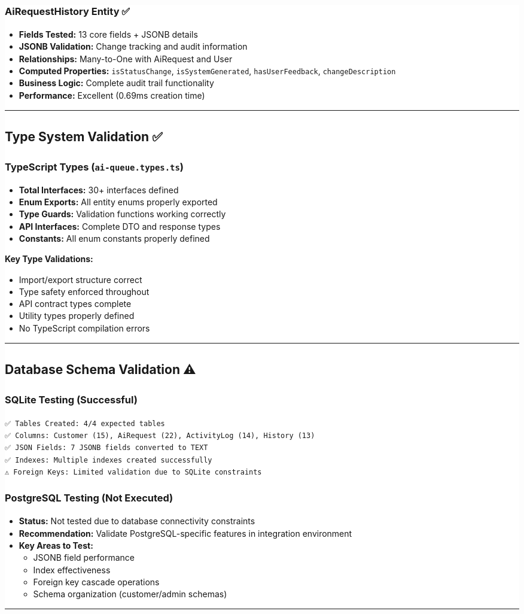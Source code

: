 ### AiRequestHistory Entity ✅
- **Fields Tested:** 13 core fields + JSONB details
- **JSONB Validation:** Change tracking and audit information
- **Relationships:** Many-to-One with AiRequest and User
- **Computed Properties:** `isStatusChange`, `isSystemGenerated`, `hasUserFeedback`, `changeDescription`
- **Business Logic:** Complete audit trail functionality
- **Performance:** Excellent (0.69ms creation time)

---

## Type System Validation ✅

### TypeScript Types (`ai-queue.types.ts`)
- **Total Interfaces:** 30+ interfaces defined
- **Enum Exports:** All entity enums properly exported
- **Type Guards:** Validation functions working correctly
- **API Interfaces:** Complete DTO and response types
- **Constants:** All enum constants properly defined

**Key Type Validations:**
- Import/export structure correct
- Type safety enforced throughout
- API contract types complete
- Utility types properly defined
- No TypeScript compilation errors

---

## Database Schema Validation ⚠️

### SQLite Testing (Successful)
```
✅ Tables Created: 4/4 expected tables
✅ Columns: Customer (15), AiRequest (22), ActivityLog (14), History (13)  
✅ JSON Fields: 7 JSONB fields converted to TEXT
✅ Indexes: Multiple indexes created successfully
⚠️ Foreign Keys: Limited validation due to SQLite constraints
```

### PostgreSQL Testing (Not Executed)
- **Status:** Not tested due to database connectivity constraints
- **Recommendation:** Validate PostgreSQL-specific features in integration environment
- **Key Areas to Test:**
  - JSONB field performance
  - Index effectiveness
  - Foreign key cascade operations
  - Schema organization (customer/admin schemas)

---
